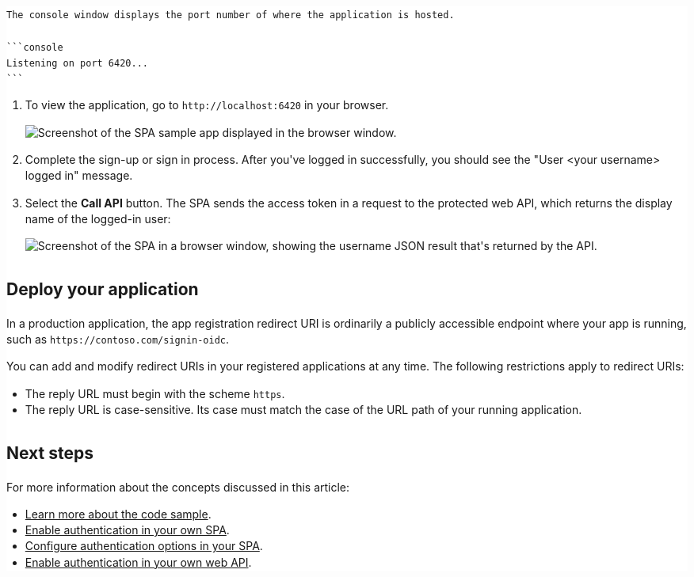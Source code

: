     The console window displays the port number of where the application is hosted.

    ```console
    Listening on port 6420...
    ```

1. To view the application, go to `http://localhost:6420` in your browser.

    ![Screenshot of the SPA sample app displayed in the browser window.](./media/configure-authentication-sample-spa-app/sample-app-sign-in.png)

1. Complete the sign-up or sign in process. After you've logged in successfully, you should see the "User \<your username> logged in" message.
1. Select the **Call API** button. The SPA sends the access token in a request to the protected web API, which returns the display name of the logged-in user:

    ![Screenshot of the SPA in a browser window, showing the username JSON result that's returned by the API.](./media/configure-authentication-sample-spa-app/sample-app-result.png)

## Deploy your application 

In a production application, the app registration redirect URI is ordinarily a publicly accessible endpoint where your app is running, such as `https://contoso.com/signin-oidc`. 

You can add and modify redirect URIs in your registered applications at any time. The following restrictions apply to redirect URIs:

* The reply URL must begin with the scheme `https`.
* The reply URL is case-sensitive. Its case must match the case of the URL path of your running application. 

## Next steps

For more information about the concepts discussed in this article:
* [Learn more about the code sample](https://github.com/Azure-Samples/ms-identity-b2c-javascript-spa).
* [Enable authentication in your own SPA](enable-authentication-spa-app.md).
* [Configure authentication options in your SPA](enable-authentication-spa-app-options.md).
* [Enable authentication in your own web API](enable-authentication-web-api.md).
